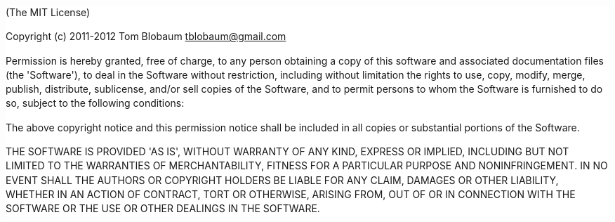 (The MIT License)

Copyright (c) 2011-2012 Tom Blobaum <tblobaum@gmail.com>

Permission is hereby granted, free of charge, to any person obtaining
a copy of this software and associated documentation files (the
'Software'), to deal in the Software without restriction, including
without limitation the rights to use, copy, modify, merge, publish,
distribute, sublicense, and/or sell copies of the Software, and to
permit persons to whom the Software is furnished to do so, subject to
the following conditions:

The above copyright notice and this permission notice shall be
included in all copies or substantial portions of the Software.

THE SOFTWARE IS PROVIDED 'AS IS', WITHOUT WARRANTY OF ANY KIND,
EXPRESS OR IMPLIED, INCLUDING BUT NOT LIMITED TO THE WARRANTIES OF
MERCHANTABILITY, FITNESS FOR A PARTICULAR PURPOSE AND NONINFRINGEMENT.
IN NO EVENT SHALL THE AUTHORS OR COPYRIGHT HOLDERS BE LIABLE FOR ANY
CLAIM, DAMAGES OR OTHER LIABILITY, WHETHER IN AN ACTION OF CONTRACT,
TORT OR OTHERWISE, ARISING FROM, OUT OF OR IN CONNECTION WITH THE
SOFTWARE OR THE USE OR OTHER DEALINGS IN THE SOFTWARE.
